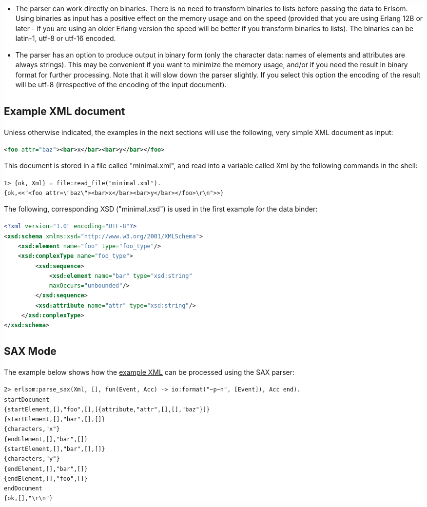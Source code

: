 - The parser can work directly on binaries. There is no need to transform
  binaries to lists before passing the data to Erlsom. Using binaries as
  input has a positive effect on the memory usage and on the speed
  (provided that you are using Erlang 12B or later - if you are using an
  older Erlang version the speed will be better if you transform binaries
  to lists). The binaries can be latin-1, utf-8 or utf-16 encoded.

- The parser has an option to produce output in binary form (only the
  character data: names of elements and attributes are always strings).
  This may be convenient if you want to minimize the memory usage, and/or
  if you need the result in binary format for further processing. Note that it
  will slow down the parser slightly. If you select this option the encoding of
  the result will be utf-8 (irrespective of the encoding of the input document).

## <a name="example">Example XML document</a> ##
Unless otherwise indicated, the examples in the next sections will use the following, very simple XML document as input:

```xml
<foo attr="baz"><bar>x</bar><bar>y</bar></foo>
```

This document is stored in a file called "minimal.xml", and read into a
variable called Xml by the following commands in the shell:

```
1> {ok, Xml} = file:read_file("minimal.xml").
{ok,<<"<foo attr=\"baz\"><bar>x</bar><bar>y</bar></foo>\r\n">>}
```

The following, corresponding XSD ("minimal.xsd") is used in the first example for the data binder:

```xml
<?xml version="1.0" encoding="UTF-8"?>
<xsd:schema xmlns:xsd="http://www.w3.org/2001/XMLSchema">
    <xsd:element name="foo" type="foo_type"/>
    <xsd:complexType name="foo_type">
         <xsd:sequence>
             <xsd:element name="bar" type="xsd:string"
             maxOccurs="unbounded"/>
         </xsd:sequence>
         <xsd:attribute name="attr" type="xsd:string"/>
     </xsd:complexType>
</xsd:schema>
```

## <a name="sax">SAX Mode</a> ##
The example below shows how the [example XML](#example) can be processed
using the SAX parser:

```
2> erlsom:parse_sax(Xml, [], fun(Event, Acc) -> io:format("~p~n", [Event]), Acc end).
startDocument
{startElement,[],"foo",[],[{attribute,"attr",[],[],"baz"}]}
{startElement,[],"bar",[],[]}
{characters,"x"}
{endElement,[],"bar",[]}
{startElement,[],"bar",[],[]}
{characters,"y"}
{endElement,[],"bar",[]}
{endElement,[],"foo",[]}
endDocument
{ok,[],"\r\n"}
```
